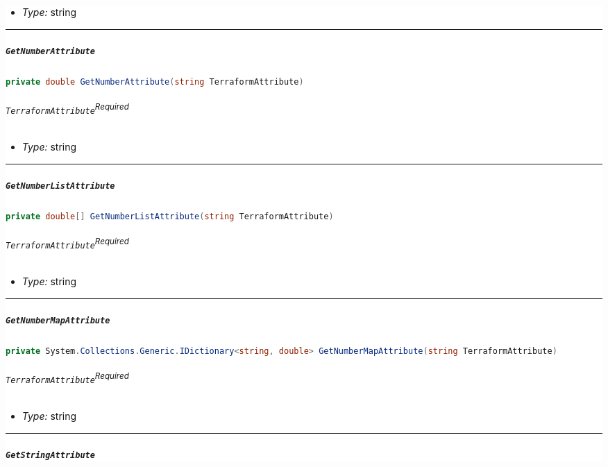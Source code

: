 - *Type:* string

---

##### `GetNumberAttribute` <a name="GetNumberAttribute" id="@cdktf/provider-cloudflare.zeroTrustTunnelWarpConnector.ZeroTrustTunnelWarpConnector.getNumberAttribute"></a>

```csharp
private double GetNumberAttribute(string TerraformAttribute)
```

###### `TerraformAttribute`<sup>Required</sup> <a name="TerraformAttribute" id="@cdktf/provider-cloudflare.zeroTrustTunnelWarpConnector.ZeroTrustTunnelWarpConnector.getNumberAttribute.parameter.terraformAttribute"></a>

- *Type:* string

---

##### `GetNumberListAttribute` <a name="GetNumberListAttribute" id="@cdktf/provider-cloudflare.zeroTrustTunnelWarpConnector.ZeroTrustTunnelWarpConnector.getNumberListAttribute"></a>

```csharp
private double[] GetNumberListAttribute(string TerraformAttribute)
```

###### `TerraformAttribute`<sup>Required</sup> <a name="TerraformAttribute" id="@cdktf/provider-cloudflare.zeroTrustTunnelWarpConnector.ZeroTrustTunnelWarpConnector.getNumberListAttribute.parameter.terraformAttribute"></a>

- *Type:* string

---

##### `GetNumberMapAttribute` <a name="GetNumberMapAttribute" id="@cdktf/provider-cloudflare.zeroTrustTunnelWarpConnector.ZeroTrustTunnelWarpConnector.getNumberMapAttribute"></a>

```csharp
private System.Collections.Generic.IDictionary<string, double> GetNumberMapAttribute(string TerraformAttribute)
```

###### `TerraformAttribute`<sup>Required</sup> <a name="TerraformAttribute" id="@cdktf/provider-cloudflare.zeroTrustTunnelWarpConnector.ZeroTrustTunnelWarpConnector.getNumberMapAttribute.parameter.terraformAttribute"></a>

- *Type:* string

---

##### `GetStringAttribute` <a name="GetStringAttribute" id="@cdktf/provider-cloudflare.zeroTrustTunnelWarpConnector.ZeroTrustTunnelWarpConnector.getStringAttribute"></a>
